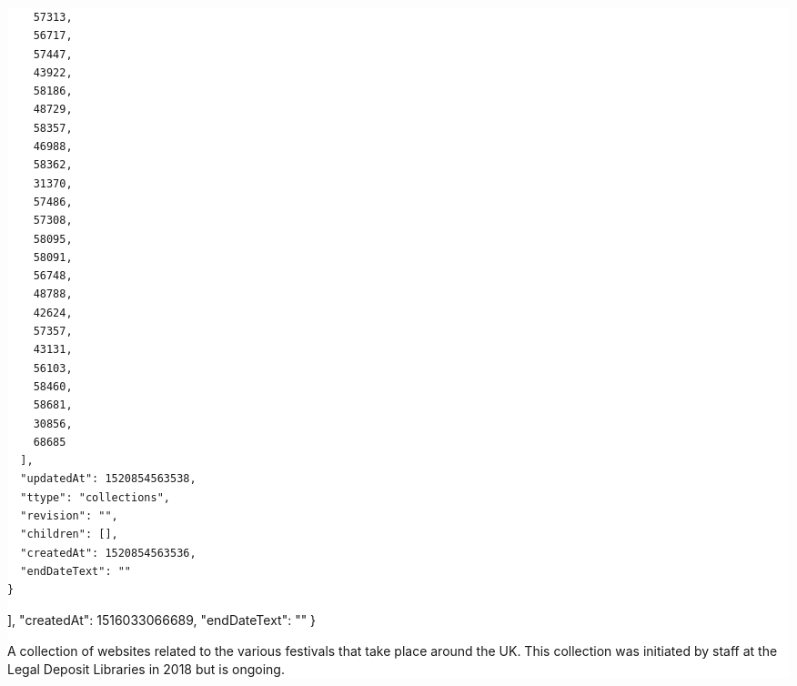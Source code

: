         57313, 
        56717, 
        57447, 
        43922, 
        58186, 
        48729, 
        58357, 
        46988, 
        58362, 
        31370, 
        57486, 
        57308, 
        58095, 
        58091, 
        56748, 
        48788, 
        42624, 
        57357, 
        43131, 
        56103, 
        58460, 
        58681, 
        30856, 
        68685
      ], 
      "updatedAt": 1520854563538, 
      "ttype": "collections", 
      "revision": "", 
      "children": [], 
      "createdAt": 1520854563536, 
      "endDateText": ""
    }
  ], 
  "createdAt": 1516033066689, 
  "endDateText": ""
}

A collection of websites related to the various festivals that take place around the UK. This collection was initiated by staff at the Legal Deposit Libraries in 2018 but is ongoing. 
